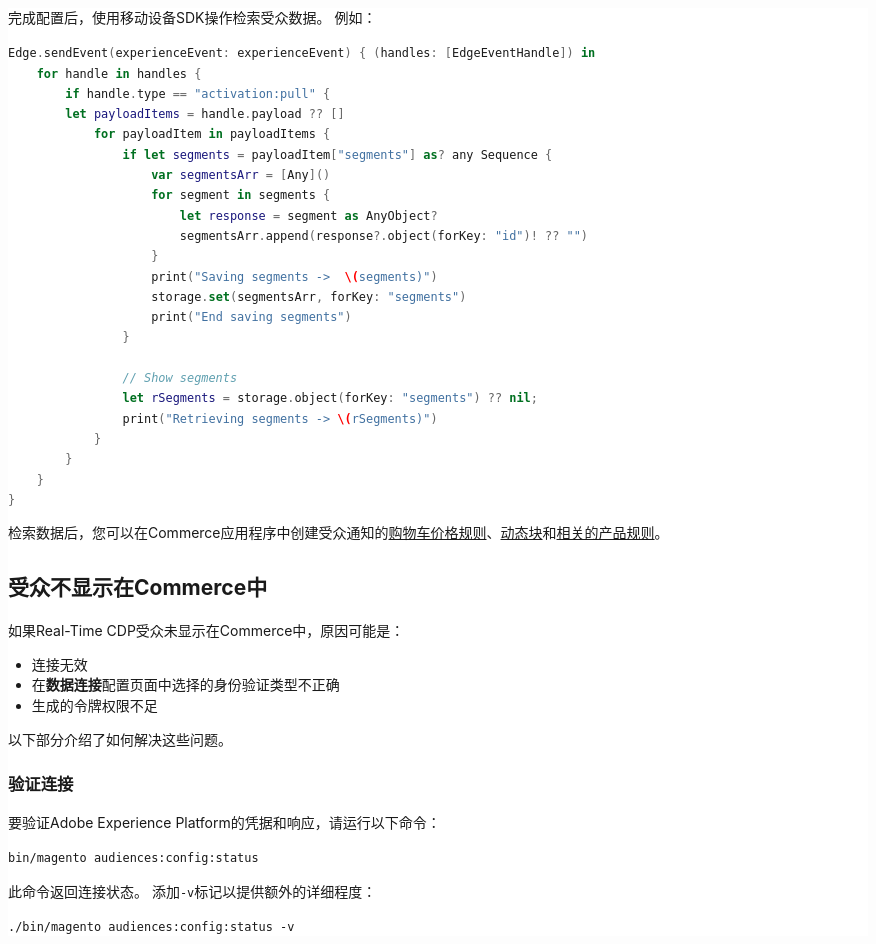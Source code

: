 完成配置后，使用移动设备SDK操作检索受众数据。 例如：

```swift
Edge.sendEvent(experienceEvent: experienceEvent) { (handles: [EdgeEventHandle]) in
    for handle in handles {
        if handle.type == "activation:pull" {
        let payloadItems = handle.payload ?? []
            for payloadItem in payloadItems {
                if let segments = payloadItem["segments"] as? any Sequence {
                    var segmentsArr = [Any]()
                    for segment in segments {
                        let response = segment as AnyObject?
                        segmentsArr.append(response?.object(forKey: "id")! ?? "")
                    }
                    print("Saving segments ->  \(segments)")
                    storage.set(segmentsArr, forKey: "segments")
                    print("End saving segments")
                }
         
                // Show segments
                let rSegments = storage.object(forKey: "segments") ?? nil;
                print("Retrieving segments -> \(rSegments)")
            }
        }
    }
}
```

检索数据后，您可以在Commerce应用程序中创建受众通知的[购物车价格规则](../merchandising-promotions/price-rules-cart-create.md#set-a-condition-using-real-time-cdp-audiences)、[动态块](../content-design/dynamic-blocks.md#use-real-time-cdp-audiences-in-dynamic-blocks)和[相关的产品规则](../merchandising-promotions/product-related-rule-create.md)。

## 受众不显示在Commerce中

如果Real-Time CDP受众未显示在Commerce中，原因可能是：

- 连接无效
- 在&#x200B;**数据连接**&#x200B;配置页面中选择的身份验证类型不正确
- 生成的令牌权限不足

以下部分介绍了如何解决这些问题。

### 验证连接

要验证Adobe Experience Platform的凭据和响应，请运行以下命令：

```bash
bin/magento audiences:config:status
```

此命令返回连接状态。 添加`-v`标记以提供额外的详细程度：

```
./bin/magento audiences:config:status -v  
```
